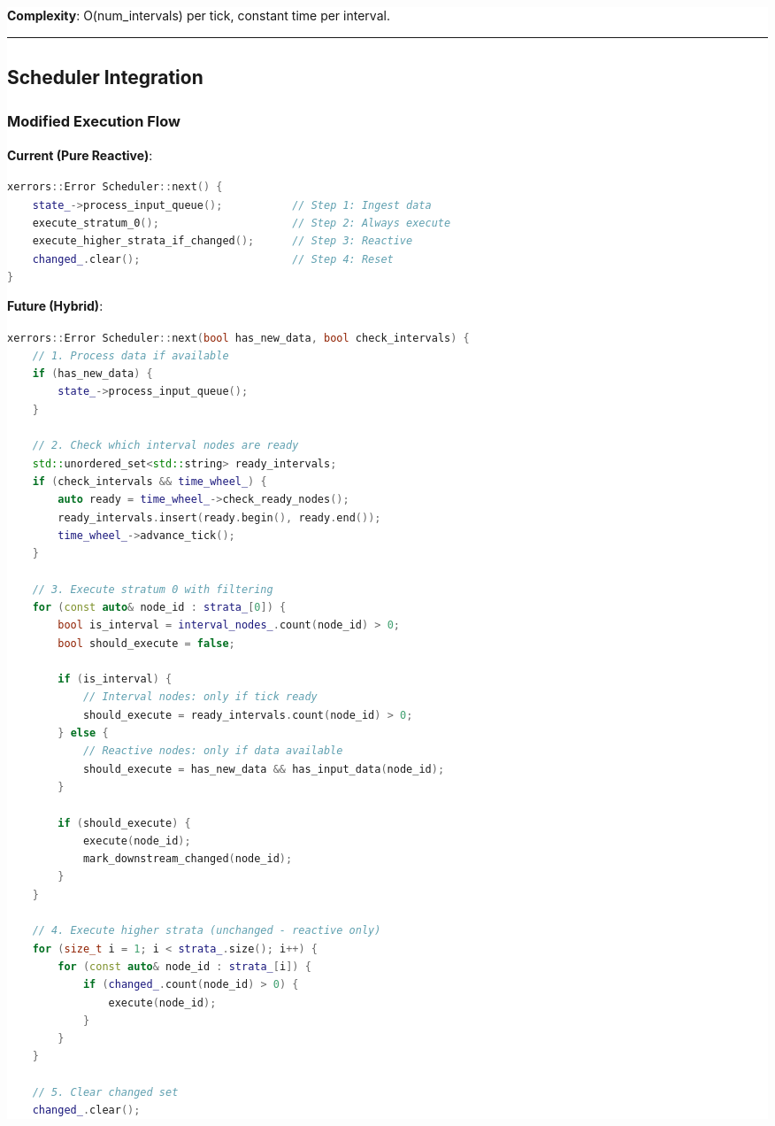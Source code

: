 **Complexity**: O(num_intervals) per tick, constant time per interval.

---

## Scheduler Integration

### Modified Execution Flow

**Current (Pure Reactive)**:
```cpp
xerrors::Error Scheduler::next() {
    state_->process_input_queue();           // Step 1: Ingest data
    execute_stratum_0();                     // Step 2: Always execute
    execute_higher_strata_if_changed();      // Step 3: Reactive
    changed_.clear();                        // Step 4: Reset
}
```

**Future (Hybrid)**:
```cpp
xerrors::Error Scheduler::next(bool has_new_data, bool check_intervals) {
    // 1. Process data if available
    if (has_new_data) {
        state_->process_input_queue();
    }

    // 2. Check which interval nodes are ready
    std::unordered_set<std::string> ready_intervals;
    if (check_intervals && time_wheel_) {
        auto ready = time_wheel_->check_ready_nodes();
        ready_intervals.insert(ready.begin(), ready.end());
        time_wheel_->advance_tick();
    }

    // 3. Execute stratum 0 with filtering
    for (const auto& node_id : strata_[0]) {
        bool is_interval = interval_nodes_.count(node_id) > 0;
        bool should_execute = false;

        if (is_interval) {
            // Interval nodes: only if tick ready
            should_execute = ready_intervals.count(node_id) > 0;
        } else {
            // Reactive nodes: only if data available
            should_execute = has_new_data && has_input_data(node_id);
        }

        if (should_execute) {
            execute(node_id);
            mark_downstream_changed(node_id);
        }
    }

    // 4. Execute higher strata (unchanged - reactive only)
    for (size_t i = 1; i < strata_.size(); i++) {
        for (const auto& node_id : strata_[i]) {
            if (changed_.count(node_id) > 0) {
                execute(node_id);
            }
        }
    }

    // 5. Clear changed set
    changed_.clear();
```